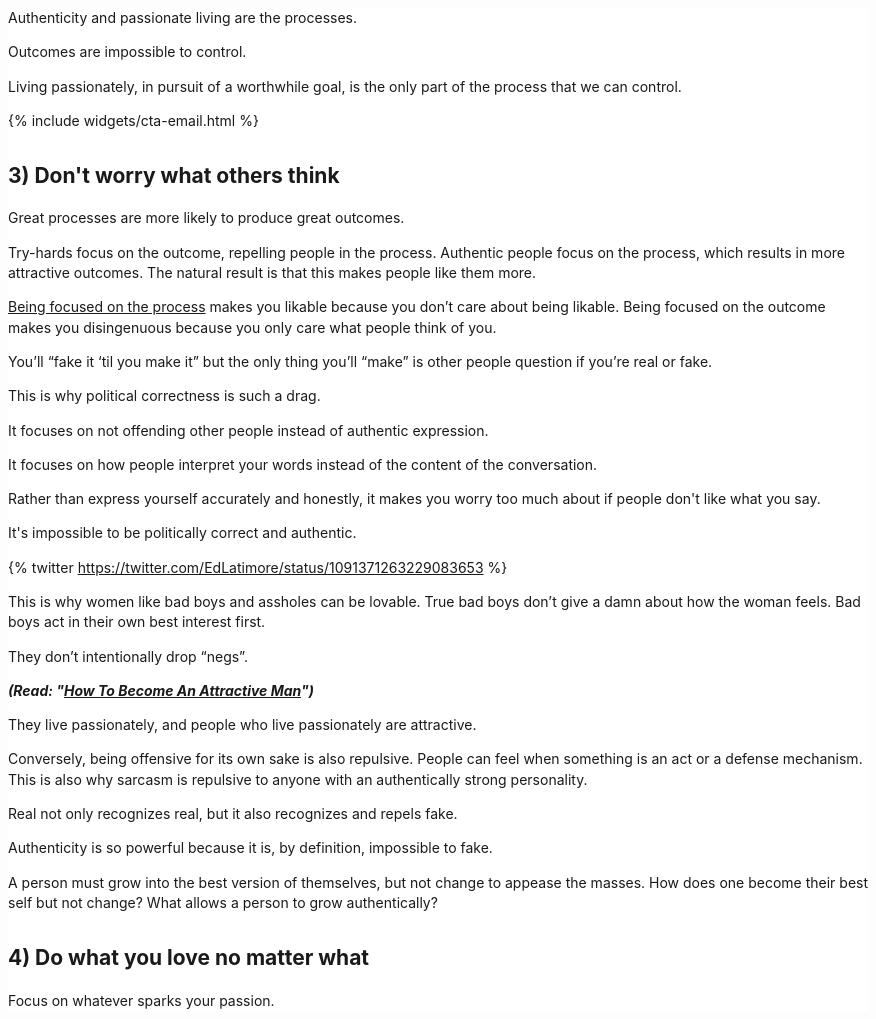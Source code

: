 Authenticity and passionate living are the processes.

Outcomes are impossible to control.

Living passionately, in pursuit of a worthwhile goal, is the only part of the process that we can control.

{% include widgets/cta-email.html %}

## **3) Don't worry what others think**

Great processes are more likely to produce great outcomes.

Try-hards focus on the outcome, repelling people in the process. Authentic people focus on the process, which results in more attractive outcomes. The natural result is that this makes people like them more.

[Being focused on the process](/how-to-focus-better/) makes you likable because you don’t care about being likable. Being focused on the outcome makes you disingenuous because you only care what people think of you.

You’ll “fake it ‘til you make it” but the only thing you’ll “make” is other people question if you’re real or fake.

This is why political correctness is such a drag.

It focuses on not offending other people instead of authentic expression.

It focuses on how people interpret your words instead of the content of the conversation.

Rather than express yourself accurately and honestly, it makes you worry too much about if people don't like what you say.

It's impossible to be politically correct and authentic.

{% twitter https://twitter.com/EdLatimore/status/1091371263229083653 %}

This is why women like bad boys and assholes can be lovable. True bad boys don’t give a damn about how the woman feels. Bad boys act in their own best interest first.

They don’t intentionally drop “negs”.

***(Read: "[How To Become An Attractive Man](/how-to-be-an-attractive-man/)")***

They live passionately, and people who live passionately are attractive.

Conversely, being offensive for its own sake is also repulsive. People can feel when something is an act or a defense mechanism. This is also why sarcasm is repulsive to anyone with an authentically strong personality.

Real not only recognizes real, but it also recognizes and repels fake.

Authenticity is so powerful because it is, by definition, impossible to fake.

A person must grow into the best version of themselves, but not change to appease the masses. How does one become their best self but not change? What allows a person to grow authentically?

## 4) Do what you love no matter what

Focus on whatever sparks your passion.
